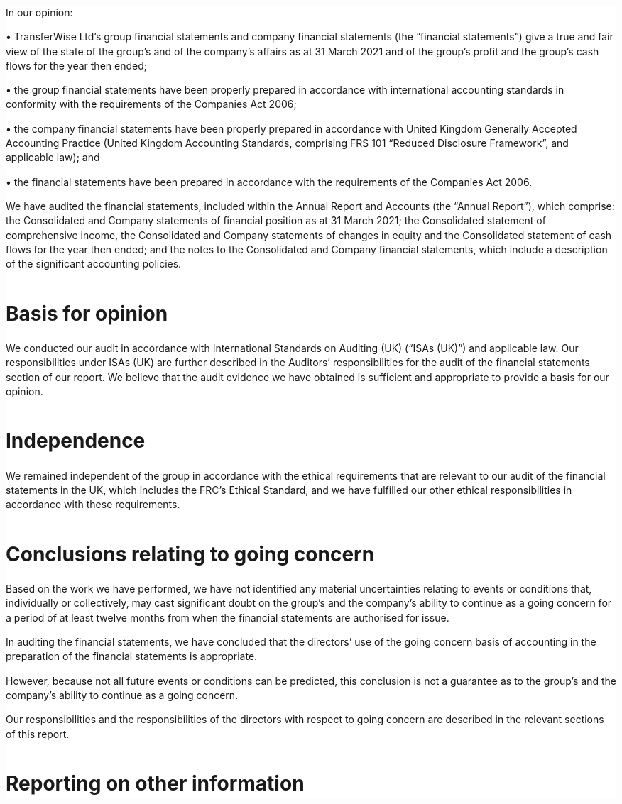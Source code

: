 In our opinion:  

•	 TransferWise Ltd’s group financial statements and company financial statements (the “financial statements”) give a true and fair view of the state of the group’s and of the company’s affairs as at 31 March 2021 and of the group’s profit and the group’s cash flows for the year then ended;  

•	 the group financial statements have been properly prepared in accordance with international accounting standards in conformity with the requirements of the Companies Act 2006;  

•	 the company financial statements have been properly prepared in accordance with United Kingdom Generally Accepted Accounting Practice (United Kingdom Accounting Standards, comprising FRS 101 “Reduced Disclosure Framework”, and applicable law); and  

•	 the financial statements have been prepared in accordance with the requirements of the Companies Act 2006.  

We have audited the financial statements, included within the Annual Report and Accounts (the “Annual Report”), which comprise: the Consolidated and Company statements of financial position as at 31 March 2021; the Consolidated statement of comprehensive income, the Consolidated and Company statements of changes in equity and the Consolidated statement of cash flows for the year then ended; and the notes to the Consolidated and Company financial statements, which include a description of the significant accounting policies.  

# Basis for opinion  

We conducted our audit in accordance with International Standards on Auditing (UK) (“ISAs (UK)”) and applicable law. Our responsibilities under ISAs (UK) are further described in the Auditors’ responsibilities for the audit of the financial statements section of our report. We believe that the audit evidence we have obtained is sufficient and appropriate to provide a basis for our opinion.  

# Independence  

We remained independent of the group in accordance with the ethical requirements that are relevant to our audit of the financial statements in the UK, which includes the FRC’s Ethical Standard, and we have fulfilled our other ethical responsibilities in accordance with these requirements.  

# Conclusions relating to going concern  

Based on the work we have performed, we have not identified any material uncertainties relating to events or conditions that, individually or collectively, may cast significant doubt on the group’s and the company’s ability to continue as a going concern for a period of at least twelve months from when the financial statements are authorised for issue.  

In auditing the financial statements, we have concluded that the directors’ use of the going concern basis of accounting in the preparation of the financial statements is appropriate.  

However, because not all future events or conditions can be predicted, this conclusion is not a guarantee as to the group’s and the company’s ability to continue as a going concern.  

Our responsibilities and the responsibilities of the directors with respect to going concern are described in the relevant sections of this report.  

# Reporting on other information  

